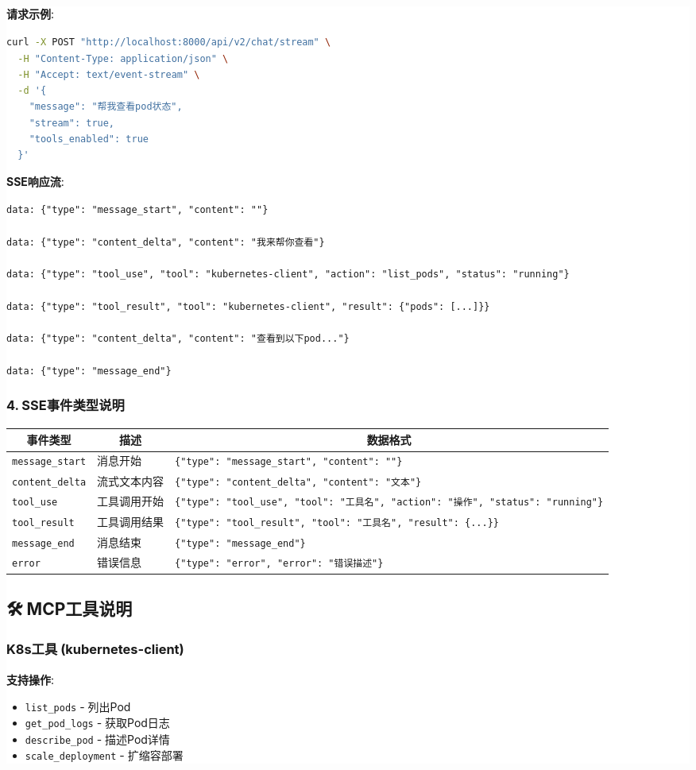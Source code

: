 **请求示例**:
```bash
curl -X POST "http://localhost:8000/api/v2/chat/stream" \
  -H "Content-Type: application/json" \
  -H "Accept: text/event-stream" \
  -d '{
    "message": "帮我查看pod状态",
    "stream": true,
    "tools_enabled": true
  }'
```

**SSE响应流**:
```
data: {"type": "message_start", "content": ""}

data: {"type": "content_delta", "content": "我来帮你查看"}

data: {"type": "tool_use", "tool": "kubernetes-client", "action": "list_pods", "status": "running"}

data: {"type": "tool_result", "tool": "kubernetes-client", "result": {"pods": [...]}}

data: {"type": "content_delta", "content": "查看到以下pod..."}

data: {"type": "message_end"}
```

### 4. SSE事件类型说明

| 事件类型 | 描述 | 数据格式 |
|---------|------|---------|
| `message_start` | 消息开始 | `{"type": "message_start", "content": ""}` |
| `content_delta` | 流式文本内容 | `{"type": "content_delta", "content": "文本"}` |
| `tool_use` | 工具调用开始 | `{"type": "tool_use", "tool": "工具名", "action": "操作", "status": "running"}` |
| `tool_result` | 工具调用结果 | `{"type": "tool_result", "tool": "工具名", "result": {...}}` |
| `message_end` | 消息结束 | `{"type": "message_end"}` |
| `error` | 错误信息 | `{"type": "error", "error": "错误描述"}` |

## 🛠️ MCP工具说明

### K8s工具 (kubernetes-client)

**支持操作**:
- `list_pods` - 列出Pod
- `get_pod_logs` - 获取Pod日志
- `describe_pod` - 描述Pod详情
- `scale_deployment` - 扩缩容部署
